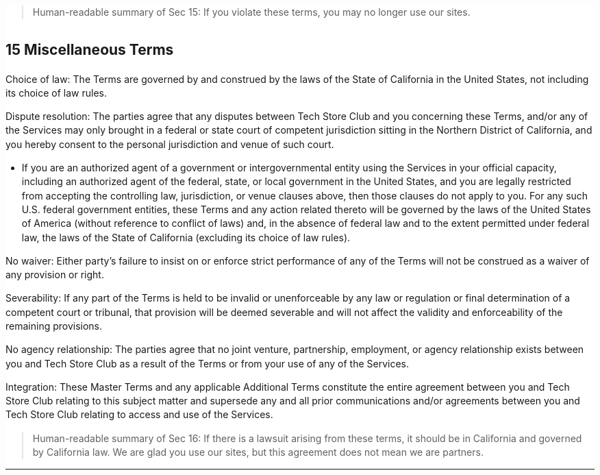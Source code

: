 > Human-readable summary of Sec 15: If you violate these terms, you may
> no longer use our sites.

15 Miscellaneous Terms
----------------------

Choice of law: The Terms are governed by and construed by the laws of
the State of California in the United States, not including its choice
of law rules.

Dispute resolution: The parties agree that any disputes between Tech
Store Club and you concerning these Terms, and/or any of the Services may
only brought in a federal or state court of competent jurisdiction
sitting in the Northern District of California, and you hereby consent
to the personal jurisdiction and venue of such court.

-   If you are an authorized agent of a government or intergovernmental
    entity using the Services in your official capacity, including an
    authorized agent of the federal, state, or local government in the
    United States, and you are legally restricted from accepting the
    controlling law, jurisdiction, or venue clauses above, then those
    clauses do not apply to you. For any such U.S. federal government
    entities, these Terms and any action related thereto will be
    governed by the laws of the United States of America (without
    reference to conflict of laws) and, in the absence of federal law
    and to the extent permitted under federal law, the laws of the State
    of California (excluding its choice of law rules).

No waiver: Either party’s failure to insist on or enforce strict
performance of any of the Terms will not be construed as a waiver of any
provision or right.

Severability: If any part of the Terms is held to be invalid or
unenforceable by any law or regulation or final determination of a
competent court or tribunal, that provision will be deemed severable and
will not affect the validity and enforceability of the remaining
provisions.

No agency relationship: The parties agree that no joint venture,
partnership, employment, or agency relationship exists between you and
Tech Store Club as a result of the Terms or from your use of any of the
Services.

Integration: These Master Terms and any applicable Additional Terms
constitute the entire agreement between you and Tech Store Club
relating to this subject matter and supersede any and all prior
communications and/or agreements between you and Tech Store Club
relating to access and use of the Services.

> Human-readable summary of Sec 16: If there is a lawsuit arising from
> these terms, it should be in California and governed by California
> law. We are glad you use our sites, but this agreement does not mean
> we are partners.

------------------------------------------------------------------------
